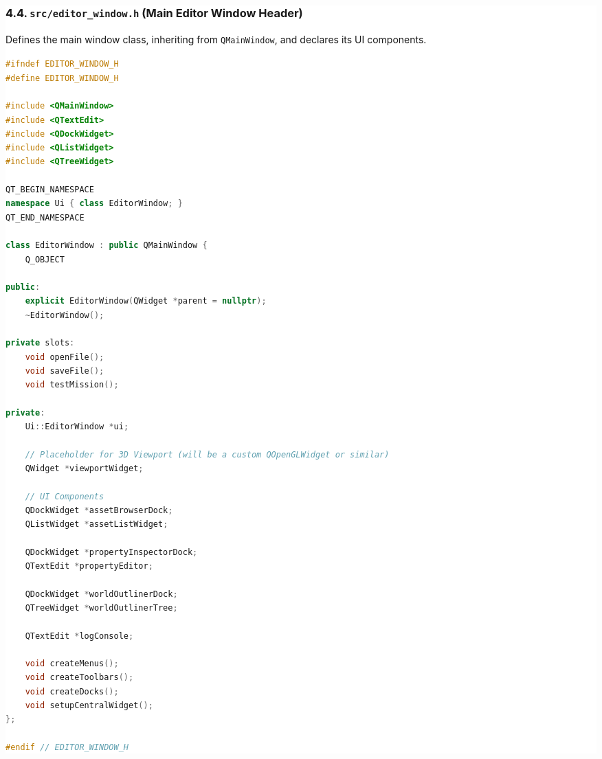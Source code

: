 ### 4.4. `src/editor_window.h` (Main Editor Window Header)

Defines the main window class, inheriting from `QMainWindow`, and declares its UI components.

```cpp
#ifndef EDITOR_WINDOW_H
#define EDITOR_WINDOW_H

#include <QMainWindow>
#include <QTextEdit>
#include <QDockWidget>
#include <QListWidget>
#include <QTreeWidget>

QT_BEGIN_NAMESPACE
namespace Ui { class EditorWindow; }
QT_END_NAMESPACE

class EditorWindow : public QMainWindow {
    Q_OBJECT

public:
    explicit EditorWindow(QWidget *parent = nullptr);
    ~EditorWindow();

private slots:
    void openFile();
    void saveFile();
    void testMission();

private:
    Ui::EditorWindow *ui;

    // Placeholder for 3D Viewport (will be a custom QOpenGLWidget or similar)
    QWidget *viewportWidget;

    // UI Components
    QDockWidget *assetBrowserDock;
    QListWidget *assetListWidget;

    QDockWidget *propertyInspectorDock;
    QTextEdit *propertyEditor;

    QDockWidget *worldOutlinerDock;
    QTreeWidget *worldOutlinerTree;

    QTextEdit *logConsole;

    void createMenus();
    void createToolbars();
    void createDocks();
    void setupCentralWidget();
};

#endif // EDITOR_WINDOW_H
```
